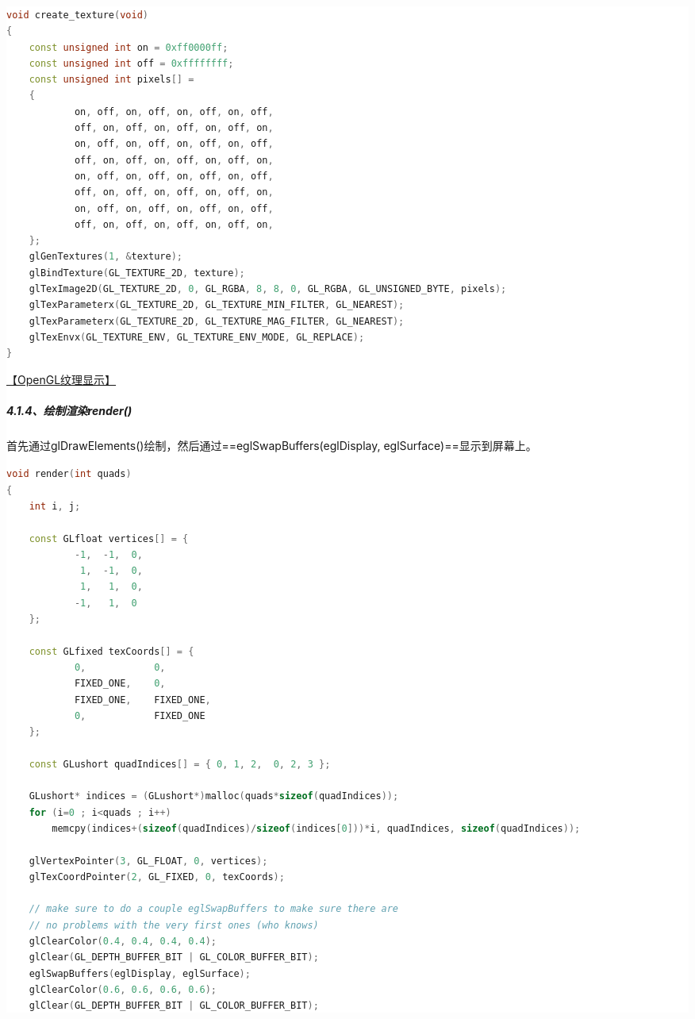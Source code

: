 ``` cpp
void create_texture(void)
{
    const unsigned int on = 0xff0000ff;
    const unsigned int off = 0xffffffff;
    const unsigned int pixels[] =
    {
            on, off, on, off, on, off, on, off,
            off, on, off, on, off, on, off, on,
            on, off, on, off, on, off, on, off,
            off, on, off, on, off, on, off, on,
            on, off, on, off, on, off, on, off,
            off, on, off, on, off, on, off, on,
            on, off, on, off, on, off, on, off,
            off, on, off, on, off, on, off, on,
    };
    glGenTextures(1, &texture);
    glBindTexture(GL_TEXTURE_2D, texture);
    glTexImage2D(GL_TEXTURE_2D, 0, GL_RGBA, 8, 8, 0, GL_RGBA, GL_UNSIGNED_BYTE, pixels);
    glTexParameterx(GL_TEXTURE_2D, GL_TEXTURE_MIN_FILTER, GL_NEAREST);
    glTexParameterx(GL_TEXTURE_2D, GL_TEXTURE_MAG_FILTER, GL_NEAREST);
    glTexEnvx(GL_TEXTURE_ENV, GL_TEXTURE_ENV_MODE, GL_REPLACE);
}

```
[【OpenGL纹理显示】](https://zhuanlan.zhihu.com/p/24714986)
##### 4.1.4、绘制渲染render()
首先通过glDrawElements()绘制，然后通过==eglSwapBuffers(eglDisplay, eglSurface)==显示到屏幕上。
``` cpp
void render(int quads)
{
    int i, j;

    const GLfloat vertices[] = {
            -1,  -1,  0,
             1,  -1,  0,
             1,   1,  0,
            -1,   1,  0
    };

    const GLfixed texCoords[] = {
            0,            0,
            FIXED_ONE,    0,
            FIXED_ONE,    FIXED_ONE,
            0,            FIXED_ONE
    };

    const GLushort quadIndices[] = { 0, 1, 2,  0, 2, 3 };

    GLushort* indices = (GLushort*)malloc(quads*sizeof(quadIndices));
    for (i=0 ; i<quads ; i++)
        memcpy(indices+(sizeof(quadIndices)/sizeof(indices[0]))*i, quadIndices, sizeof(quadIndices));

    glVertexPointer(3, GL_FLOAT, 0, vertices);
    glTexCoordPointer(2, GL_FIXED, 0, texCoords);

    // make sure to do a couple eglSwapBuffers to make sure there are
    // no problems with the very first ones (who knows)
    glClearColor(0.4, 0.4, 0.4, 0.4);
    glClear(GL_DEPTH_BUFFER_BIT | GL_COLOR_BUFFER_BIT);
    eglSwapBuffers(eglDisplay, eglSurface);
    glClearColor(0.6, 0.6, 0.6, 0.6);
    glClear(GL_DEPTH_BUFFER_BIT | GL_COLOR_BUFFER_BIT);
```